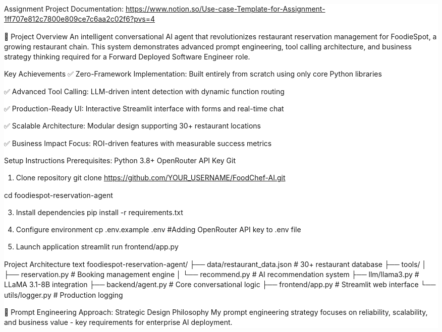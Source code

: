 Assignment Project Documentation: https://www.notion.so/Use-case-Template-for-Assignment-1ff707e812c7800e809ce7c6aa2c02f6?pvs=4

🎯 Project Overview
An intelligent conversational AI agent that revolutionizes restaurant reservation management for FoodieSpot, a growing restaurant chain. This system demonstrates advanced prompt engineering, tool calling architecture, and business strategy thinking required for a Forward Deployed Software Engineer role.

Key Achievements
✅ Zero-Framework Implementation: Built entirely from scratch using only core Python libraries

✅ Advanced Tool Calling: LLM-driven intent detection with dynamic function routing

✅ Production-Ready UI: Interactive Streamlit interface with forms and real-time chat

✅ Scalable Architecture: Modular design supporting 30+ restaurant locations

✅ Business Impact Focus: ROI-driven features with measurable success metrics

Setup Instructions
Prerequisites:
Python 3.8+
OpenRouter API Key
Git

 1. Clone repository
git clone https://github.com/YOUR_USERNAME/FoodChef-AI.git

cd foodiespot-reservation-agent

 3. Install dependencies
pip install -r requirements.txt

 4. Configure environment
cp .env.example .env
#Adding OpenRouter API key to .env file

 5. Launch application
streamlit run frontend/app.py

Project Architecture
text
foodiespot-reservation-agent/
├──  data/restaurant_data.json      # 30+ restaurant database
├── tools/
│   ├── reservation.py               # Booking management engine
│   └── recommend.py                 # AI recommendation system
├── llm/llama3.py                 # LLaMA 3.1-8B integration
├──  backend/agent.py              # Core conversational logic
├──  frontend/app.py               # Streamlit web interface
└──  utils/logger.py               # Production logging

🧠 Prompt Engineering Approach:
Strategic Design Philosophy
My prompt engineering strategy focuses on reliability, scalability, and business value - key requirements for enterprise AI deployment.
